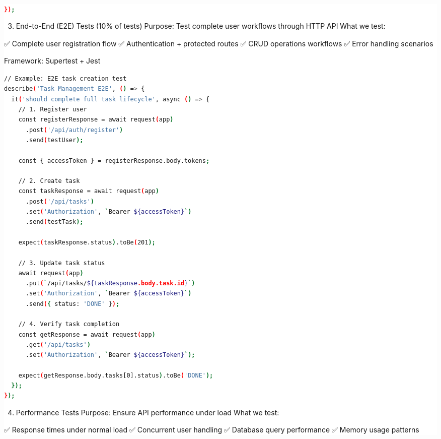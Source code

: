 ```bash
});
```

3. End-to-End (E2E) Tests (10% of tests)
Purpose: Test complete user workflows through HTTP API
What we test:

✅ Complete user registration flow
✅ Authentication + protected routes
✅ CRUD operations workflows
✅ Error handling scenarios

Framework: Supertest + Jest
```bash
// Example: E2E task creation test
describe('Task Management E2E', () => {
  it('should complete full task lifecycle', async () => {
    // 1. Register user
    const registerResponse = await request(app)
      .post('/api/auth/register')
      .send(testUser);
    
    const { accessToken } = registerResponse.body.tokens;
    
    // 2. Create task
    const taskResponse = await request(app)
      .post('/api/tasks')
      .set('Authorization', `Bearer ${accessToken}`)
      .send(testTask);
    
    expect(taskResponse.status).toBe(201);
    
    // 3. Update task status
    await request(app)
      .put(`/api/tasks/${taskResponse.body.task.id}`)
      .set('Authorization', `Bearer ${accessToken}`)
      .send({ status: 'DONE' });
    
    // 4. Verify task completion
    const getResponse = await request(app)
      .get('/api/tasks')
      .set('Authorization', `Bearer ${accessToken}`);
    
    expect(getResponse.body.tasks[0].status).toBe('DONE');
  });
});
```

4. Performance Tests
Purpose: Ensure API performance under load
What we test:

✅ Response times under normal load
✅ Concurrent user handling
✅ Database query performance
✅ Memory usage patterns
